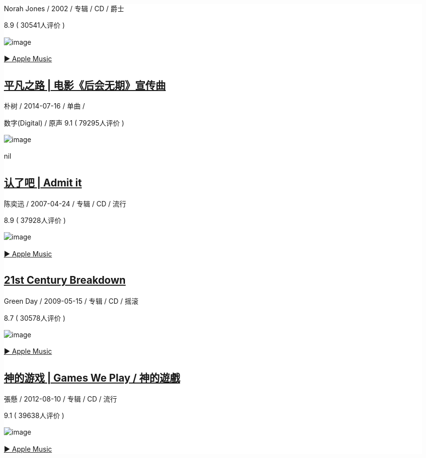 Norah Jones / 2002 / 专辑 / CD / 爵士

8.9 ( 30541人评价 )

![image](https://e25ba8-log4d-c.dijingchao.com/202302/1675664317124-06f5f0fc-e45f-48eb-9fba-66fc5c899162.jpeg)

[▶️ Apple Music](https://music.apple.com/cn/album/come-away-with-me-remastered/1624173298?l=en)

## [平凡之路 \| 电影《后会无期》宣传曲](https://music.douban.com/subject/25927970/)

朴树 / 2014-07-16 / 单曲 /

数字(Digital) / 原声 9.1 ( 79295人评价 )

![image](https://e25ba8-log4d-c.dijingchao.com/202302/1675664317148-ff5df9c4-e08d-491f-822f-2c91a6ff7ac1.jpeg)

nil

## [认了吧 \| Admit it](https://music.douban.com/subject/2052256/)

陈奕迅 / 2007-04-24 / 专辑 / CD / 流行

8.9 ( 37928人评价 )

![image](https://e25ba8-log4d-c.dijingchao.com/202302/1675664317286-1e8774f3-31a3-4966-ab4c-3c7010e235e6.jpeg)

[▶️ Apple Music](https://music.apple.com/cn/album/%E8%AA%8D%E4%BA%86%E5%90%A7-%E5%8F%B0%E7%81%A3%E7%89%88/1443352354?l=en)

## [21st Century Breakdown](https://music.douban.com/subject/3533452/)

Green Day / 2009-05-15 / 专辑 / CD / 摇滚

8.7 ( 30578人评价 )

![image](https://e25ba8-log4d-c.dijingchao.com/202302/1675664317389-30076337-8816-4dde-87af-265c5d5a11a8.jpeg)

[▶️ Apple Music](https://music.apple.com/cn/album/21st-century-breakdown/1156538220?l=en)

## [神的游戏 \| Games We Play / 神的遊戲](https://music.douban.com/subject/11027027/)

張懸 / 2012-08-10 / 专辑 / CD / 流行

9.1 ( 39638人评价 )

![image](https://e25ba8-log4d-c.dijingchao.com/202302/1675664317514-d8c15d58-bf50-4816-8625-2839241a45be.jpeg)

[▶️ Apple Music](https://music.apple.com/cn/album/%E7%A5%9E%E7%9A%84%E9%81%8A%E6%88%B2/547978486?l=en)
